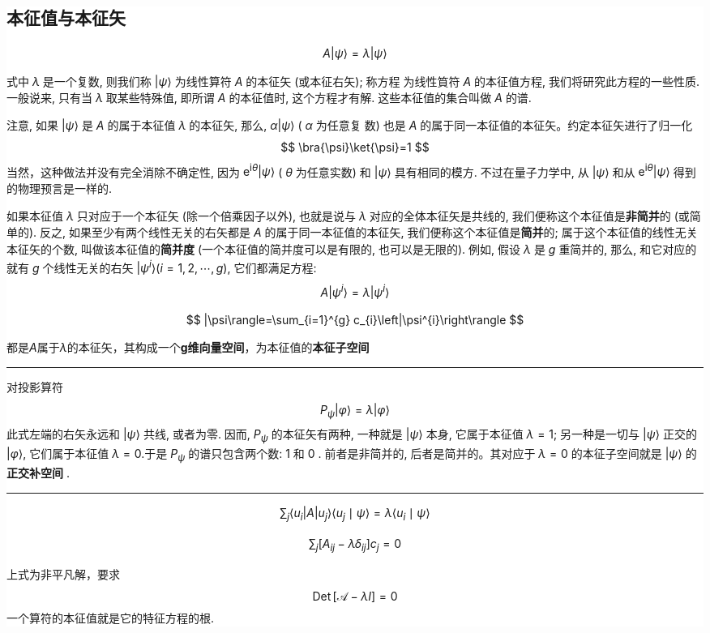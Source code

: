 ## 本征值与本征矢

$$
A|\psi\rangle=\lambda|\psi\rangle
$$

式中 $\lambda$ 是一个复数, 则我们称 $|\psi\rangle$ 为线性算符 $A$ 的本征矢 (或本征右矢); 称方程  为线性筫符 $A$ 的本征值方程, 我们将研究此方程的一些性质. 一般说来, 只有当 $\lambda$ 取某些特殊值, 即所谓 $A$ 的本征值时, 这个方程才有解. 这些本征值的集合叫做 $A$ 的谱.

注意, 如果 $|\psi\rangle$ 是 $A$ 的属于本征值 $\lambda$ 的本征矢, 那么, $\alpha|\psi\rangle$ ( $\alpha$ 为任意复 数) 也是 $A$ 的属于同一本征值的本征矢。约定本征矢进行了归一化
$$
\bra{\psi}\ket{\psi}=1
$$
当然，这种做法并没有完全消除不确定性, 因为 $\mathrm{e}^{\mathrm{i} \theta}|\psi\rangle$ ( $\theta$ 为任意实数) 和 $|\psi\rangle$ 具有相同的模方. 不过在量子力学中, 从 $|\psi\rangle$ 和从 $\mathrm{e}^{\mathrm{i} \theta}|\psi\rangle$ 得到的物理预言是一样的.

如果本征值 $\lambda$ 只对应于一个本征矢 (除一个倍乘因子以外), 也就是说与 $\lambda$ 对应的全体本征矢是共线的, 我们便称这个本征值是**非简并**的 (或简单的). 反之, 如果至少有两个线性无关的右矢都是 $A$ 的属于同一本征值的本征矢, 我们便称这个本征值是**简并**的; 属于这个本征值的线性无关本征矢的个数, 叫做该本征值的**简并度** (一个本征值的简并度可以是有限的, 也可以是无限的). 例如, 假设 $\lambda$ 是 $g$ 重简并的, 那么, 和它对应的就有 $g$ 个线性无关的右矢 $\left|\psi^{i}\right\rangle(i=1,2, \cdots, g)$, 它们都满足方程:
$$
A\left|\psi^{i}\right\rangle=\lambda\left|\psi^{i}\right\rangle
$$

$$
|\psi\rangle=\sum_{i=1}^{g} c_{i}\left|\psi^{i}\right\rangle
$$

都是$A$属于$\lambda$的本征矢，其构成一个**g维向量空间**，为本征值的**本征子空间**

---

对投影算符
$$
P_{\psi}|\varphi\rangle=\lambda|\varphi\rangle
$$
此式左端的右矢永远和 $|\psi\rangle$ 共线, 或者为零. 因而, $P_{\psi}$ 的本征矢有两种, 一种就是 $|\psi\rangle$ 本身, 它属于本征值 $\lambda=1$; 另一种是一切与 $|\psi\rangle$ 正交的 $|\varphi\rangle$, 它们属于本征值 $\lambda=0 .$于是 $P_{\psi}$ 的谱只包含两个数: 1 和 0 . 前者是非简并的, 后者是简并的。其对应于 $\lambda=0$ 的本征子空间就是 $|\psi\rangle$ 的**正交补空间** .

---

$$
\sum_{j}\left\langle u_{i}|A| u_{j}\right\rangle\left\langle u_{j} \mid \psi\right\rangle=\lambda\left\langle u_{i} \mid \psi\right\rangle
$$

$$
\sum_{j}\left[A_{i j}-\lambda \delta_{i j}\right] c_{j}=0
$$

上式为非平凡解，要求
$$
\operatorname{Det}[\mathscr{A}-\lambda I]=0
$$
一个算符的本征值就是它的特征方程的根.
